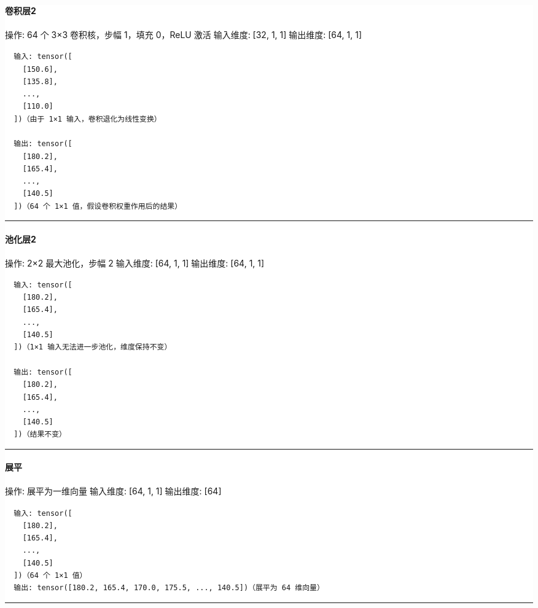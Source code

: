 
#### 卷积层2  
操作: 64 个 3×3 卷积核，步幅 1，填充 0，ReLU 激活  输入维度: [32, 1, 1]  输出维度: [64, 1, 1]  
```
  输入: tensor([
    [150.6],
    [135.8],
    ...,
    [110.0]
  ])（由于 1×1 输入，卷积退化为线性变换）

  输出: tensor([
    [180.2],
    [165.4],
    ...,
    [140.5]
  ])（64 个 1×1 值，假设卷积权重作用后的结果）
```

---

#### 池化层2  
操作: 2×2 最大池化，步幅 2  输入维度: [64, 1, 1]  输出维度: [64, 1, 1]  
```
  输入: tensor([
    [180.2],
    [165.4],
    ...,
    [140.5]
  ])（1×1 输入无法进一步池化，维度保持不变）

  输出: tensor([
    [180.2],
    [165.4],
    ...,
    [140.5]
  ])（结果不变）
```
---


#### 展平
操作: 展平为一维向量 输入维度: [64, 1, 1] 输出维度: [64]

```
  输入: tensor([
    [180.2],
    [165.4],
    ...,
    [140.5]
  ])（64 个 1×1 值）
  输出: tensor([180.2, 165.4, 170.0, 175.5, ..., 140.5])（展平为 64 维向量）
```
---
